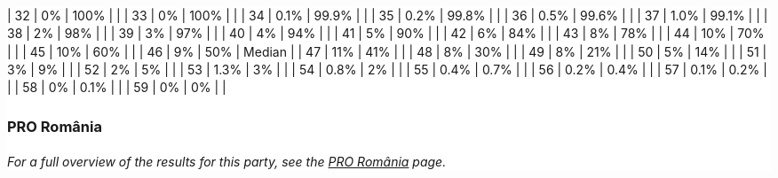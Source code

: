 | 32 | 0% | 100% |  |
| 33 | 0% | 100% |  |
| 34 | 0.1% | 99.9% |  |
| 35 | 0.2% | 99.8% |  |
| 36 | 0.5% | 99.6% |  |
| 37 | 1.0% | 99.1% |  |
| 38 | 2% | 98% |  |
| 39 | 3% | 97% |  |
| 40 | 4% | 94% |  |
| 41 | 5% | 90% |  |
| 42 | 6% | 84% |  |
| 43 | 8% | 78% |  |
| 44 | 10% | 70% |  |
| 45 | 10% | 60% |  |
| 46 | 9% | 50% | Median |
| 47 | 11% | 41% |  |
| 48 | 8% | 30% |  |
| 49 | 8% | 21% |  |
| 50 | 5% | 14% |  |
| 51 | 3% | 9% |  |
| 52 | 2% | 5% |  |
| 53 | 1.3% | 3% |  |
| 54 | 0.8% | 2% |  |
| 55 | 0.4% | 0.7% |  |
| 56 | 0.2% | 0.4% |  |
| 57 | 0.1% | 0.2% |  |
| 58 | 0% | 0.1% |  |
| 59 | 0% | 0% |  |

### PRO România

*For a full overview of the results for this party, see the [PRO România](party-proromânia.html) page.*
